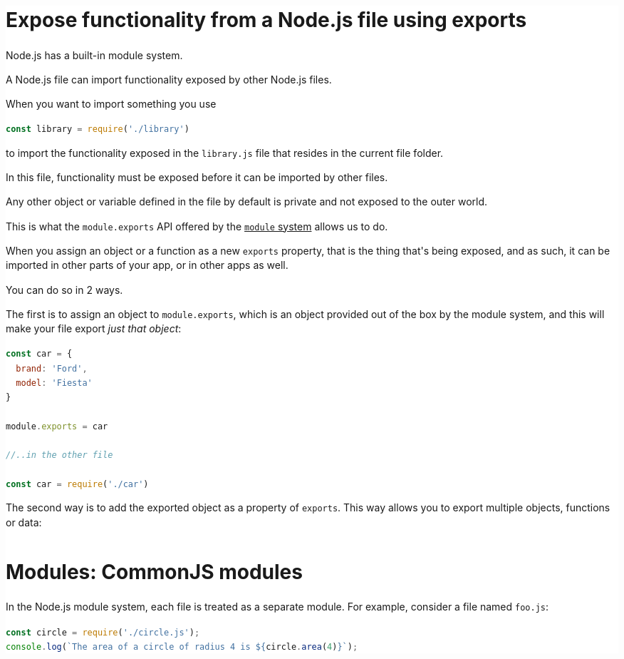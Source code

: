 # Expose functionality from a Node.js file using exports

Node.js has a built-in module system.

A Node.js file can import functionality exposed by other Node.js files.

When you want to import something you use

```javascript
const library = require('./library')
```

to import the functionality exposed in the `library.js` file that resides in the current file folder.

In this file, functionality must be exposed before it can be imported by other files.

Any other object or variable defined in the file by default is private and not exposed to the outer world.

This is what the `module.exports` API offered by the [`module` system](https://nodejs.org/api/modules.html) allows us to do.

When you assign an object or a function as a new `exports` property, that is the thing that's being exposed, and as such, it can be imported in other parts of your app, or in other apps as well.

You can do so in 2 ways.

The first is to assign an object to `module.exports`, which is an object provided out of the box by the module system, and this will make your file export *just that object*:

```javascript
const car = {
  brand: 'Ford',
  model: 'Fiesta'
}

module.exports = car

//..in the other file

const car = require('./car')
```

The second way is to add the exported object as a property of `exports`. This way allows you to export multiple objects, functions or data:





# Modules: CommonJS modules

In the Node.js module system, each file is treated as a separate module. For example, consider a file named `foo.js`:

```js
const circle = require('./circle.js');
console.log(`The area of a circle of radius 4 is ${circle.area(4)}`);
```
